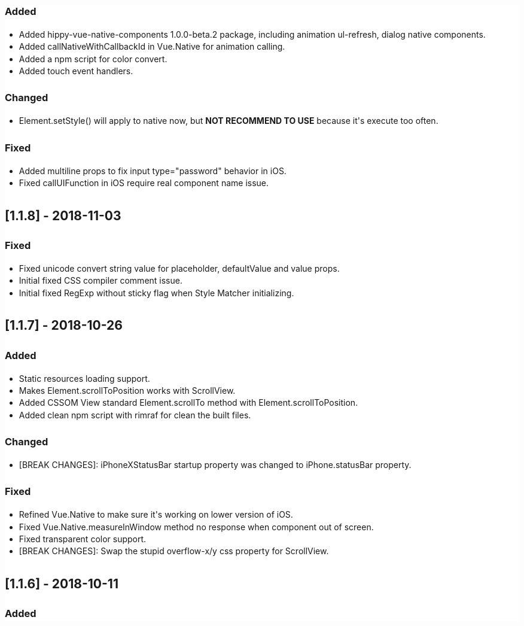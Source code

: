 ### Added

* Added hippy-vue-native-components 1.0.0-beta.2 package, including animation ul-refresh, dialog native components.
* Added callNativeWithCallbackId in Vue.Native for animation calling.
* Added a npm script for color convert.
* Added touch event handlers.

### Changed

* Element.setStyle() will apply to native now, but **NOT RECOMMEND TO USE** because it's execute too often.

### Fixed

* Added multiline props to fix input type="password" behavior in iOS.
* Fixed callUIFunction in iOS require real component name issue.

## [1.1.8] - 2018-11-03

### Fixed

* Fixed unicode convert string value for placeholder, defaultValue and value props.
* Initial fixed CSS compiler comment issue.
* Initial fixed RegExp without sticky flag when Style Matcher initializing.

## [1.1.7] - 2018-10-26

### Added

* Static resources loading support.
* Makes Element.scrollToPosition works with ScrollView.
* Added CSSOM View standard Element.scrollTo method with Element.scrollToPosition.
* Added clean npm script with rimraf for clean the built files.

### Changed

* [BREAK CHANGES]: iPhoneXStatusBar startup property was changed to iPhone.statusBar property.

### Fixed

* Refined Vue.Native to make sure it's working on lower version of iOS.
* Fixed Vue.Native.measureInWindow method no response when component out of screen.
* Fixed transparent color support.
* [BREAK CHANGES]: Swap the stupid overflow-x/y css property for ScrollView.

## [1.1.6] - 2018-10-11

### Added
